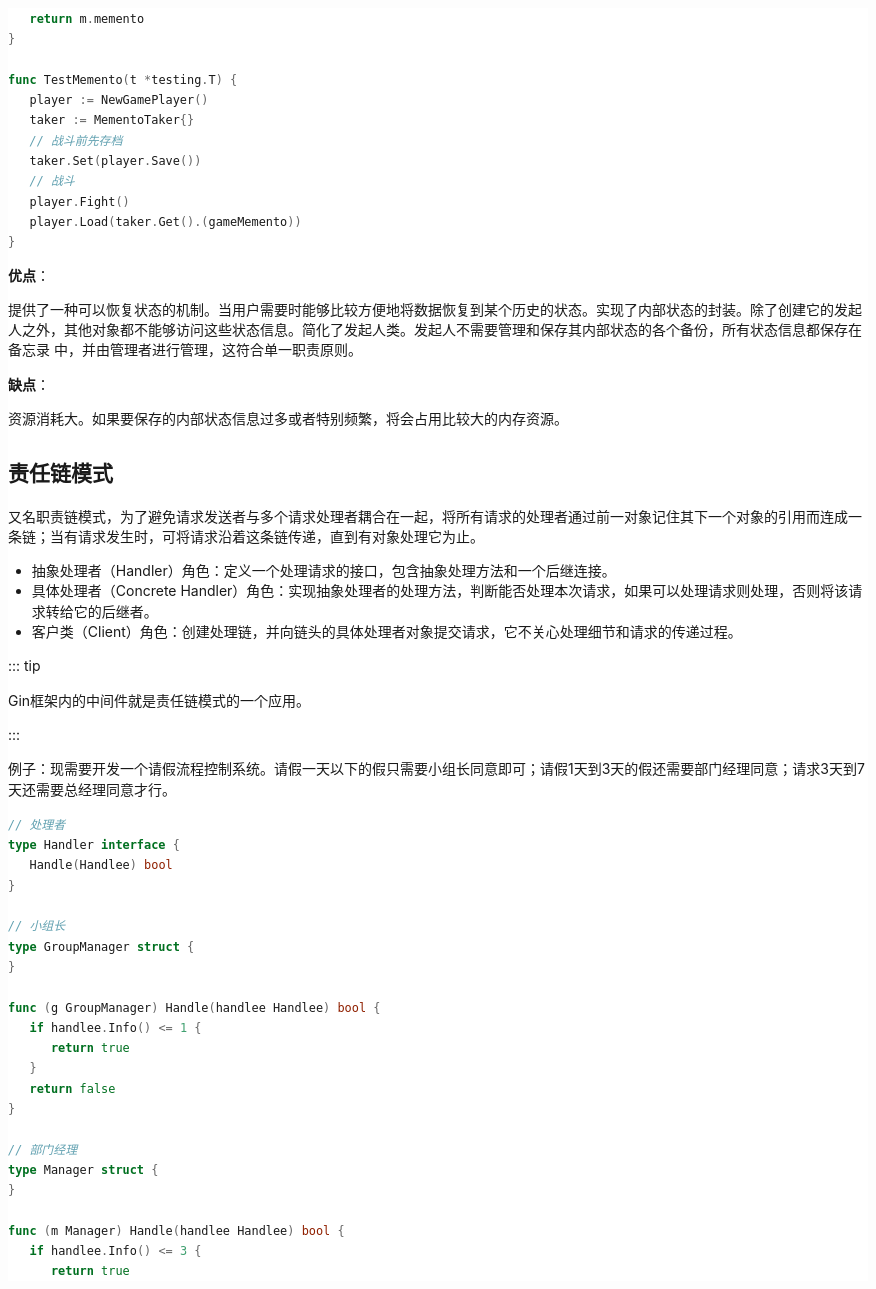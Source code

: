 ```go
   return m.memento
}

func TestMemento(t *testing.T) {
   player := NewGamePlayer()
   taker := MementoTaker{}
   // 战斗前先存档
   taker.Set(player.Save())
   // 战斗
   player.Fight()
   player.Load(taker.Get().(gameMemento))
}
```



**优点**：

提供了一种可以恢复状态的机制。当用户需要时能够比较方便地将数据恢复到某个历史的状态。实现了内部状态的封装。除了创建它的发起人之外，其他对象都不能够访问这些状态信息。简化了发起人类。发起人不需要管理和保存其内部状态的各个备份，所有状态信息都保存在备忘录 中，并由管理者进行管理，这符合单一职责原则。

**缺点**：

资源消耗大。如果要保存的内部状态信息过多或者特别频繁，将会占用比较大的内存资源。



## 责任链模式

又名职责链模式，为了避免请求发送者与多个请求处理者耦合在一起，将所有请求的处理者通过前一对象记住其下一个对象的引用而连成一条链；当有请求发生时，可将请求沿着这条链传递，直到有对象处理它为止。

- 抽象处理者（Handler）角色：定义一个处理请求的接口，包含抽象处理方法和一个后继连接。 
- 具体处理者（Concrete Handler）角色：实现抽象处理者的处理方法，判断能否处理本次请求，如果可以处理请求则处理，否则将该请求转给它的后继者。
-  客户类（Client）角色：创建处理链，并向链头的具体处理者对象提交请求，它不关心处理细节和请求的传递过程。



::: tip

Gin框架内的中间件就是责任链模式的一个应用。

:::



例子：现需要开发一个请假流程控制系统。请假一天以下的假只需要小组长同意即可；请假1天到3天的假还需要部门经理同意；请求3天到7天还需要总经理同意才行。

```go
// 处理者
type Handler interface {
   Handle(Handlee) bool
}

// 小组长
type GroupManager struct {
}

func (g GroupManager) Handle(handlee Handlee) bool {
   if handlee.Info() <= 1 {
      return true
   }
   return false
}

// 部门经理
type Manager struct {
}

func (m Manager) Handle(handlee Handlee) bool {
   if handlee.Info() <= 3 {
      return true
```